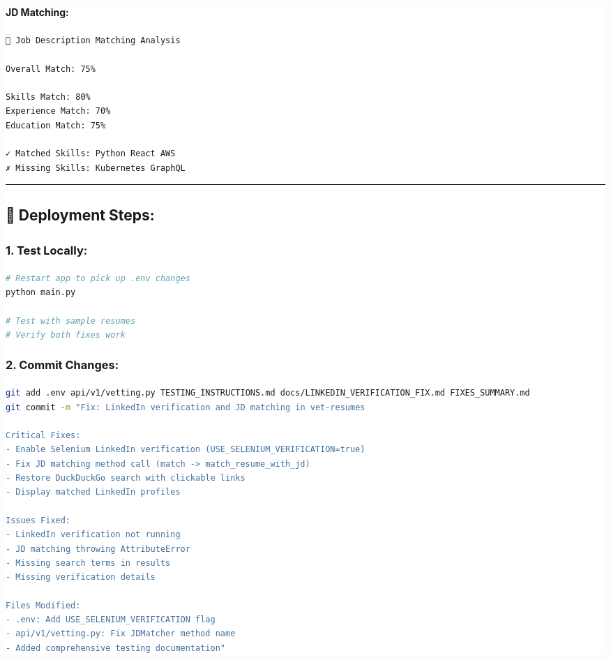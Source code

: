 #### **JD Matching:**
```
🎯 Job Description Matching Analysis

Overall Match: 75%

Skills Match: 80%
Experience Match: 70%
Education Match: 75%

✓ Matched Skills: Python React AWS
✗ Missing Skills: Kubernetes GraphQL
```

---

## 🚀 **Deployment Steps:**

### **1. Test Locally:**
```bash
# Restart app to pick up .env changes
python main.py

# Test with sample resumes
# Verify both fixes work
```

### **2. Commit Changes:**
```bash
git add .env api/v1/vetting.py TESTING_INSTRUCTIONS.md docs/LINKEDIN_VERIFICATION_FIX.md FIXES_SUMMARY.md
git commit -m "Fix: LinkedIn verification and JD matching in vet-resumes

Critical Fixes:
- Enable Selenium LinkedIn verification (USE_SELENIUM_VERIFICATION=true)
- Fix JD matching method call (match -> match_resume_with_jd)
- Restore DuckDuckGo search with clickable links
- Display matched LinkedIn profiles

Issues Fixed:
- LinkedIn verification not running
- JD matching throwing AttributeError
- Missing search terms in results
- Missing verification details

Files Modified:
- .env: Add USE_SELENIUM_VERIFICATION flag
- api/v1/vetting.py: Fix JDMatcher method name
- Added comprehensive testing documentation"
```

